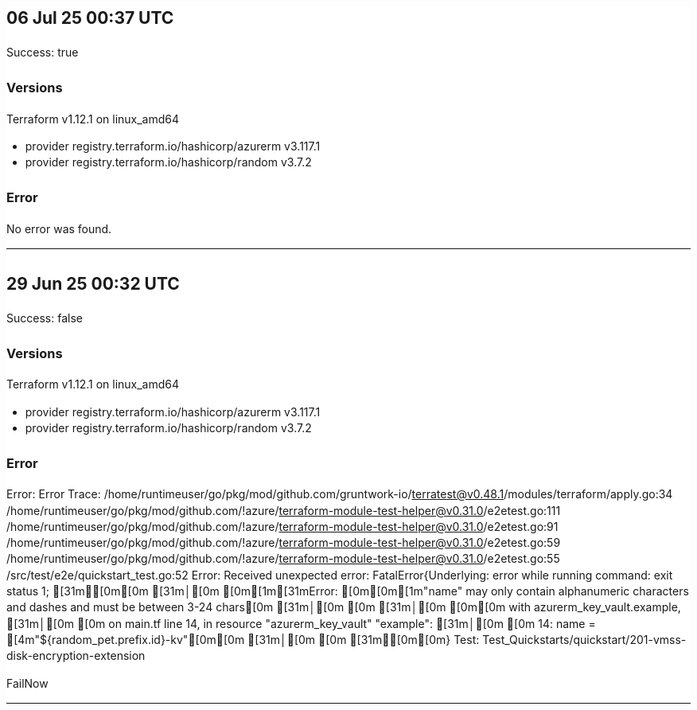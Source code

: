 
## 06 Jul 25 00:37 UTC

Success: true

### Versions

Terraform v1.12.1
on linux_amd64
+ provider registry.terraform.io/hashicorp/azurerm v3.117.1
+ provider registry.terraform.io/hashicorp/random v3.7.2

### Error

No error was found.

---

## 29 Jun 25 00:32 UTC

Success: false

### Versions

Terraform v1.12.1
on linux_amd64
+ provider registry.terraform.io/hashicorp/azurerm v3.117.1
+ provider registry.terraform.io/hashicorp/random v3.7.2

### Error

Error:
	Error Trace:	/home/runtimeuser/go/pkg/mod/github.com/gruntwork-io/terratest@v0.48.1/modules/terraform/apply.go:34
	            				/home/runtimeuser/go/pkg/mod/github.com/!azure/terraform-module-test-helper@v0.31.0/e2etest.go:111
	            				/home/runtimeuser/go/pkg/mod/github.com/!azure/terraform-module-test-helper@v0.31.0/e2etest.go:91
	            				/home/runtimeuser/go/pkg/mod/github.com/!azure/terraform-module-test-helper@v0.31.0/e2etest.go:59
	            				/home/runtimeuser/go/pkg/mod/github.com/!azure/terraform-module-test-helper@v0.31.0/e2etest.go:55
	            				/src/test/e2e/quickstart_test.go:52
	Error:      	Received unexpected error:
	            	FatalError{Underlying: error while running command: exit status 1; [31m╷[0m[0m
	            	[31m│[0m [0m[1m[31mError: [0m[0m[1m"name" may only contain alphanumeric characters and dashes and must be between 3-24 chars[0m
	            	[31m│[0m [0m
	            	[31m│[0m [0m[0m  with azurerm_key_vault.example,
	            	[31m│[0m [0m  on main.tf line 14, in resource "azurerm_key_vault" "example":
	            	[31m│[0m [0m  14:   name                        = [4m"${random_pet.prefix.id}-kv"[0m[0m
	            	[31m│[0m [0m
	            	[31m╵[0m[0m}
	Test:       	Test_Quickstarts/quickstart/201-vmss-disk-encryption-extension

FailNow

---